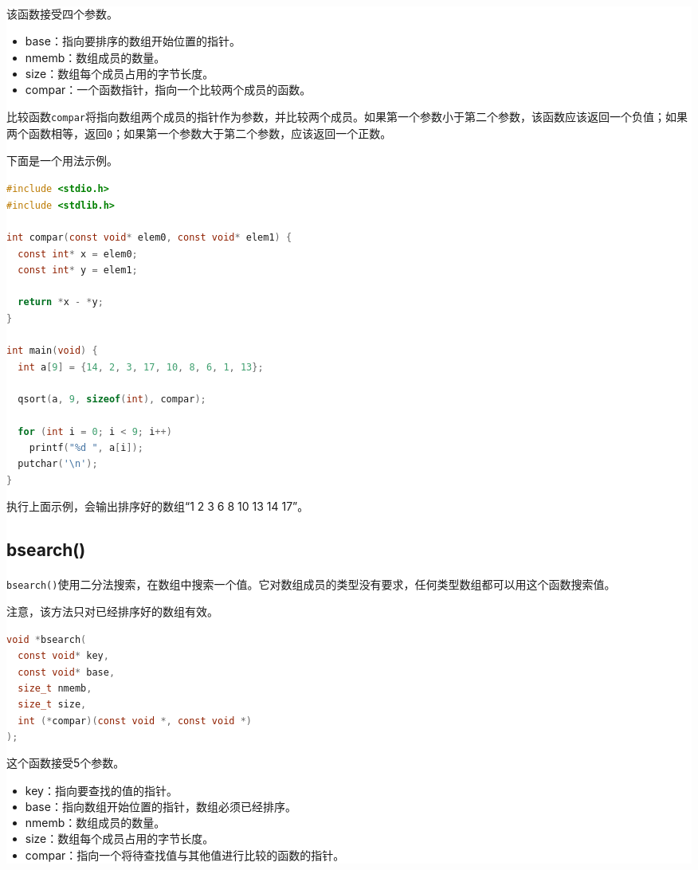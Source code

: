 该函数接受四个参数。

- base：指向要排序的数组开始位置的指针。
- nmemb：数组成员的数量。
- size：数组每个成员占用的字节长度。
- compar：一个函数指针，指向一个比较两个成员的函数。

比较函数`compar`将指向数组两个成员的指针作为参数，并比较两个成员。如果第一个参数小于第二个参数，该函数应该返回一个负值；如果两个函数相等，返回`0`；如果第一个参数大于第二个参数，应该返回一个正数。

下面是一个用法示例。

```c
#include <stdio.h>
#include <stdlib.h>

int compar(const void* elem0, const void* elem1) {
  const int* x = elem0;
  const int* y = elem1; 
  
  return *x - *y;
}

int main(void) {
  int a[9] = {14, 2, 3, 17, 10, 8, 6, 1, 13};

  qsort(a, 9, sizeof(int), compar);

  for (int i = 0; i < 9; i++)
    printf("%d ", a[i]);
  putchar('\n');
}
```

执行上面示例，会输出排序好的数组“1 2 3 6 8 10 13 14 17”。

## bsearch()

`bsearch()`使用二分法搜索，在数组中搜索一个值。它对数组成员的类型没有要求，任何类型数组都可以用这个函数搜索值。

注意，该方法只对已经排序好的数组有效。

```c
void *bsearch(
  const void* key,
  const void* base,
  size_t nmemb,
  size_t size,
  int (*compar)(const void *, const void *)
);
```

这个函数接受5个参数。

- key：指向要查找的值的指针。
- base：指向数组开始位置的指针，数组必须已经排序。
- nmemb：数组成员的数量。
- size：数组每个成员占用的字节长度。
- compar：指向一个将待查找值与其他值进行比较的函数的指针。
